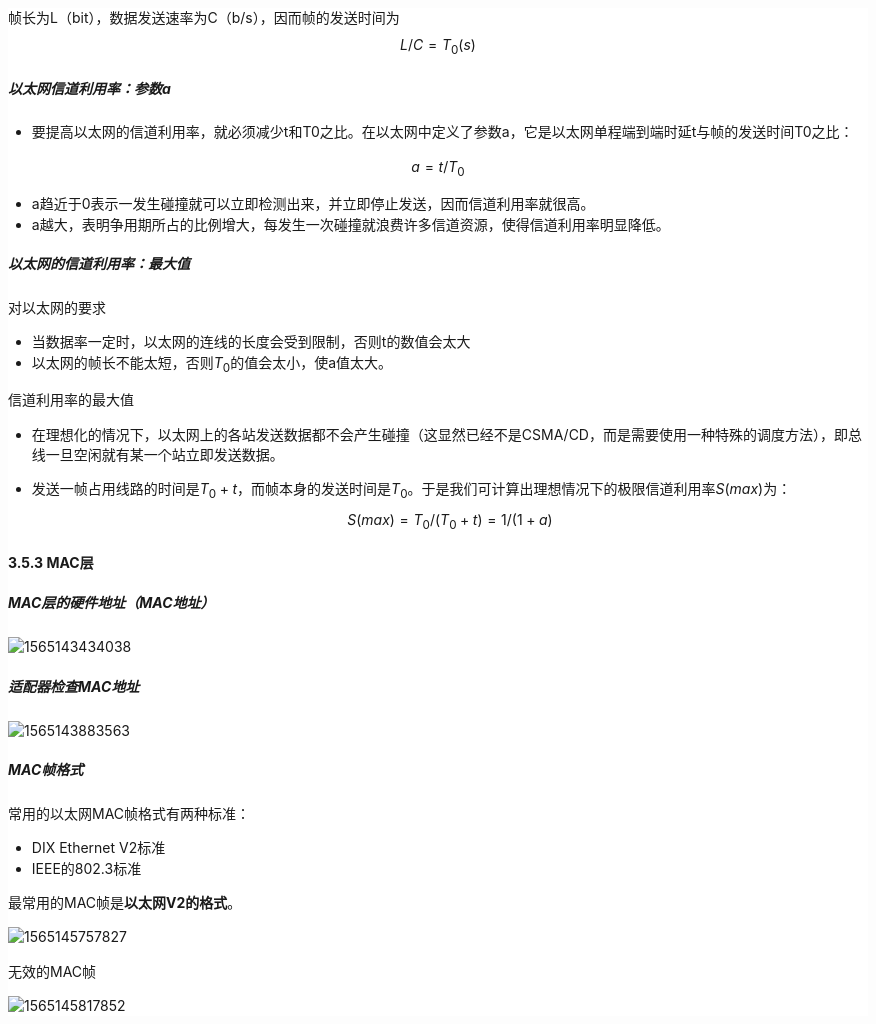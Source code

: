 帧长为L（bit），数据发送速率为C（b/s），因而帧的发送时间为
$$
L/C = T_0(s)
$$

##### 以太网信道利用率：参数a

- 要提高以太网的信道利用率，就必须减少t和T0之比。在以太网中定义了参数a，它是以太网单程端到端时延t与帧的发送时间T0之比：

$$
a = t/T_0
$$

- a趋近于0表示一发生碰撞就可以立即检测出来，并立即停止发送，因而信道利用率就很高。
- a越大，表明争用期所占的比例增大，每发生一次碰撞就浪费许多信道资源，使得信道利用率明显降低。

##### 以太网的信道利用率：最大值

对以太网的要求

- 当数据率一定时，以太网的连线的长度会受到限制，否则t的数值会太大
- 以太网的帧长不能太短，否则$T_0$的值会太小，使a值太大。

信道利用率的最大值

- 在理想化的情况下，以太网上的各站发送数据都不会产生碰撞（这显然已经不是CSMA/CD，而是需要使用一种特殊的调度方法），即总线一旦空闲就有某一个站立即发送数据。

- 发送一帧占用线路的时间是$T_0+t$，而帧本身的发送时间是$T_0$。于是我们可计算出理想情况下的极限信道利用率$S(max)$为：
  $$
  S(max) = T_0/(T_0+t)=1/(1+a)
  $$

#### 3.5.3 MAC层

##### MAC层的硬件地址（MAC地址）

![1565143434038](../my-personal-data/%E8%AE%A1%E7%AE%97%E6%9C%BA%E7%BD%91%E7%BB%9C/%E5%9B%BE%E7%89%87/1565143434038.png)

##### 适配器检查MAC地址

![1565143883563](../my-personal-data/%E8%AE%A1%E7%AE%97%E6%9C%BA%E7%BD%91%E7%BB%9C/%E5%9B%BE%E7%89%87/1565143883563.png)

##### MAC帧格式

 常用的以太网MAC帧格式有两种标准：

- DIX Ethernet V2标准
- IEEE的802.3标准

最常用的MAC帧是**以太网V2的格式**。

![1565145757827](../my-personal-data/%E8%AE%A1%E7%AE%97%E6%9C%BA%E7%BD%91%E7%BB%9C/%E5%9B%BE%E7%89%87/1565145757827.png)

无效的MAC帧

![1565145817852](../my-personal-data/%E8%AE%A1%E7%AE%97%E6%9C%BA%E7%BD%91%E7%BB%9C/%E5%9B%BE%E7%89%87/1565145817852.png)
